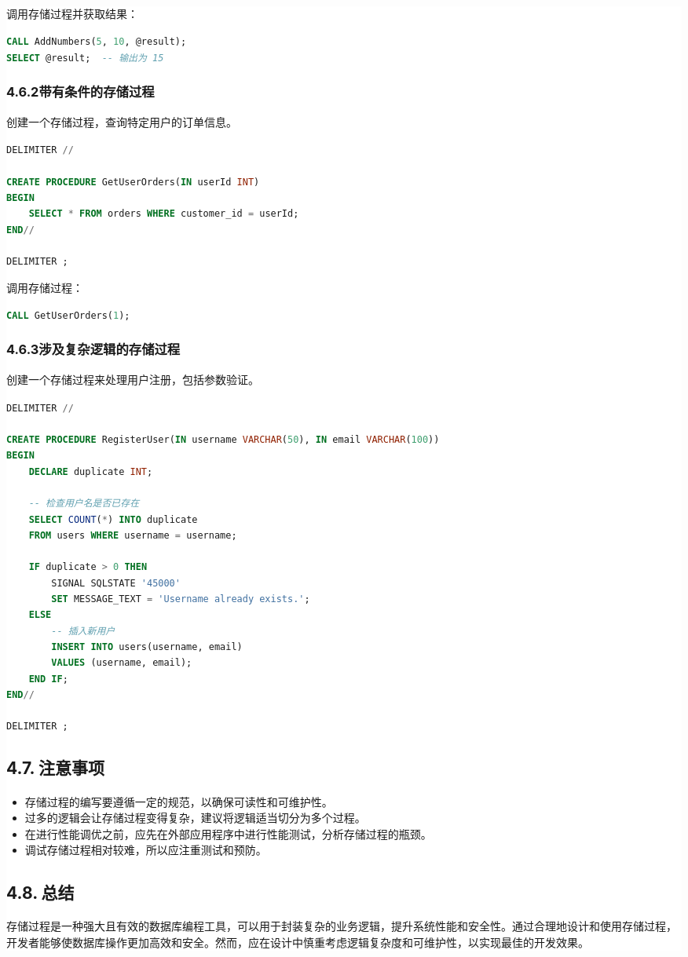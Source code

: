 调用存储过程并获取结果：

```sql
CALL AddNumbers(5, 10, @result);
SELECT @result;  -- 输出为 15
```

### 4.6.2带有条件的存储过程
创建一个存储过程，查询特定用户的订单信息。

```sql
DELIMITER //

CREATE PROCEDURE GetUserOrders(IN userId INT)
BEGIN
    SELECT * FROM orders WHERE customer_id = userId;
END//

DELIMITER ;
```

调用存储过程：

```sql
CALL GetUserOrders(1);
```

### 4.6.3涉及复杂逻辑的存储过程
创建一个存储过程来处理用户注册，包括参数验证。

```sql
DELIMITER //

CREATE PROCEDURE RegisterUser(IN username VARCHAR(50), IN email VARCHAR(100))
BEGIN
    DECLARE duplicate INT;

    -- 检查用户名是否已存在
    SELECT COUNT(*) INTO duplicate 
    FROM users WHERE username = username;

    IF duplicate > 0 THEN
        SIGNAL SQLSTATE '45000'
        SET MESSAGE_TEXT = 'Username already exists.';
    ELSE
        -- 插入新用户
        INSERT INTO users(username, email) 
        VALUES (username, email);
    END IF;
END//

DELIMITER ;
```

## 4.7. 注意事项
- 存储过程的编写要遵循一定的规范，以确保可读性和可维护性。
- 过多的逻辑会让存储过程变得复杂，建议将逻辑适当切分为多个过程。
- 在进行性能调优之前，应先在外部应用程序中进行性能测试，分析存储过程的瓶颈。
- 调试存储过程相对较难，所以应注重测试和预防。

## 4.8. 总结
存储过程是一种强大且有效的数据库编程工具，可以用于封装复杂的业务逻辑，提升系统性能和安全性。通过合理地设计和使用存储过程，开发者能够使数据库操作更加高效和安全。然而，应在设计中慎重考虑逻辑复杂度和可维护性，以实现最佳的开发效果。